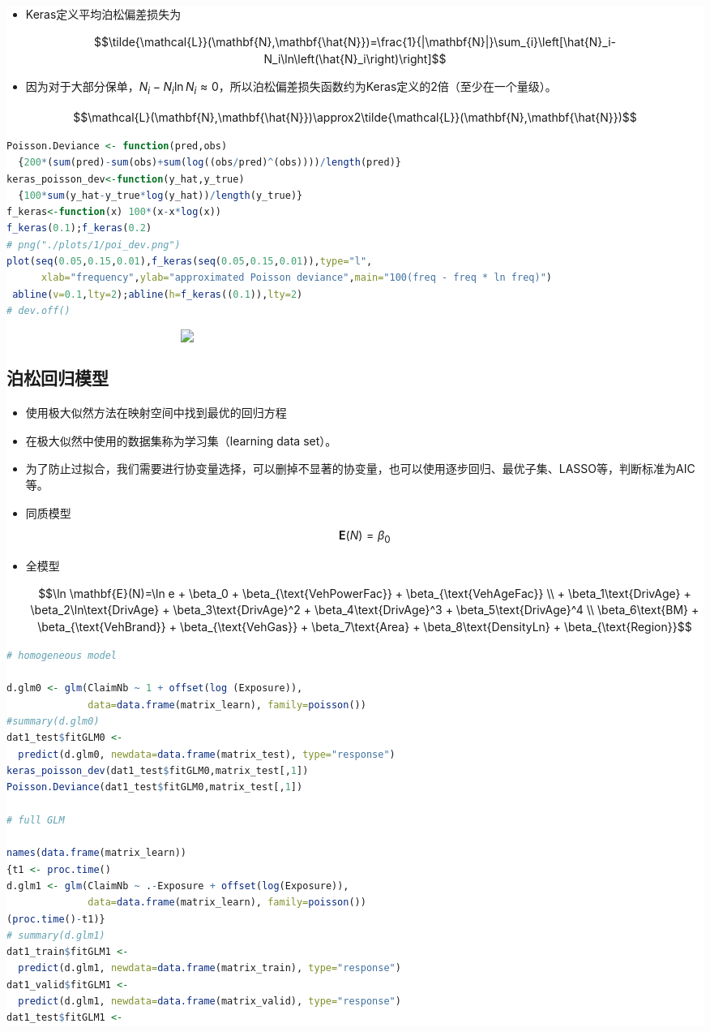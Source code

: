 - Keras定义平均泊松偏差损失为

$$\tilde{\mathcal{L}}(\mathbf{N},\mathbf{\hat{N}})=\frac{1}{|\mathbf{N}|}\sum_{i}\left[\hat{N}_i-N_i\ln\left(\hat{N}_i\right)\right]$$
  
- 因为对于大部分保单，$N_i-N_i\ln N_i\approx0$，所以泊松偏差损失函数约为Keras定义的2倍（至少在一个量级）。

$$\mathcal{L}(\mathbf{N},\mathbf{\hat{N}})\approx2\tilde{\mathcal{L}}(\mathbf{N},\mathbf{\hat{N}})$$


```r
Poisson.Deviance <- function(pred,obs)
  {200*(sum(pred)-sum(obs)+sum(log((obs/pred)^(obs))))/length(pred)}
keras_poisson_dev<-function(y_hat,y_true)
  {100*sum(y_hat-y_true*log(y_hat))/length(y_true)}
f_keras<-function(x) 100*(x-x*log(x))
f_keras(0.1);f_keras(0.2)
# png("./plots/1/poi_dev.png")
plot(seq(0.05,0.15,0.01),f_keras(seq(0.05,0.15,0.01)),type="l",
      xlab="frequency",ylab="approximated Poisson deviance",main="100(freq - freq * ln freq)")
 abline(v=0.1,lty=2);abline(h=f_keras((0.1)),lty=2)
# dev.off()
```

<img src="./plots/1/poi_dev.png" width="50%" style="display: block; margin: auto;" />

##  泊松回归模型

- 使用极大似然方法在映射空间中找到最优的回归方程

- 在极大似然中使用的数据集称为学习集（learning data set）。

- 为了防止过拟合，我们需要进行协变量选择，可以删掉不显著的协变量，也可以使用逐步回归、最优子集、LASSO等，判断标准为AIC等。

- 同质模型 $$\mathbf{E}(N)=\beta_0$$

- 全模型 


    $$\ln \mathbf{E}(N)=\ln e + \beta_0 + \beta_{\text{VehPowerFac}} + \beta_{\text{VehAgeFac}} \\ + \beta_1\text{DrivAge} + \beta_2\ln\text{DrivAge} + \beta_3\text{DrivAge}^2 + \beta_4\text{DrivAge}^3 + \beta_5\text{DrivAge}^4 \\ \beta_6\text{BM} + \beta_{\text{VehBrand}} + \beta_{\text{VehGas}} + \beta_7\text{Area} + \beta_8\text{DensityLn} + \beta_{\text{Region}}$$
    

```r
# homogeneous model

d.glm0 <- glm(ClaimNb ~ 1 + offset(log (Exposure)), 
              data=data.frame(matrix_learn), family=poisson())
#summary(d.glm0)
dat1_test$fitGLM0 <- 
  predict(d.glm0, newdata=data.frame(matrix_test), type="response")
keras_poisson_dev(dat1_test$fitGLM0,matrix_test[,1])
Poisson.Deviance(dat1_test$fitGLM0,matrix_test[,1])

# full GLM

names(data.frame(matrix_learn))
{t1 <- proc.time()
d.glm1 <- glm(ClaimNb ~ .-Exposure + offset(log(Exposure)), 
              data=data.frame(matrix_learn), family=poisson())
(proc.time()-t1)}
# summary(d.glm1)
dat1_train$fitGLM1 <- 
  predict(d.glm1, newdata=data.frame(matrix_train), type="response")
dat1_valid$fitGLM1 <- 
  predict(d.glm1, newdata=data.frame(matrix_valid), type="response")
dat1_test$fitGLM1 <- 
```